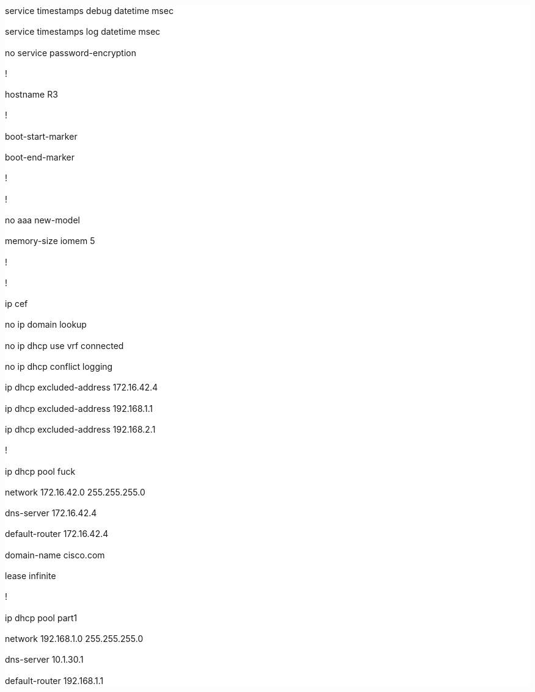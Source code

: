 service timestamps debug datetime msec

service timestamps log datetime msec

no service password-encryption

!

hostname R3

!

boot-start-marker

boot-end-marker

!

!

no aaa new-model

memory-size iomem 5

!

!

ip cef

no ip domain lookup

no ip dhcp use vrf connected

no ip dhcp conflict logging

ip dhcp excluded-address 172.16.42.4

ip dhcp excluded-address 192.168.1.1

ip dhcp excluded-address 192.168.2.1

!

ip dhcp pool fuck

network 172.16.42.0 255.255.255.0

dns-server 172.16.42.4

default-router 172.16.42.4

domain-name cisco.com

lease infinite

!

ip dhcp pool part1

network 192.168.1.0 255.255.255.0

dns-server 10.1.30.1

default-router 192.168.1.1
